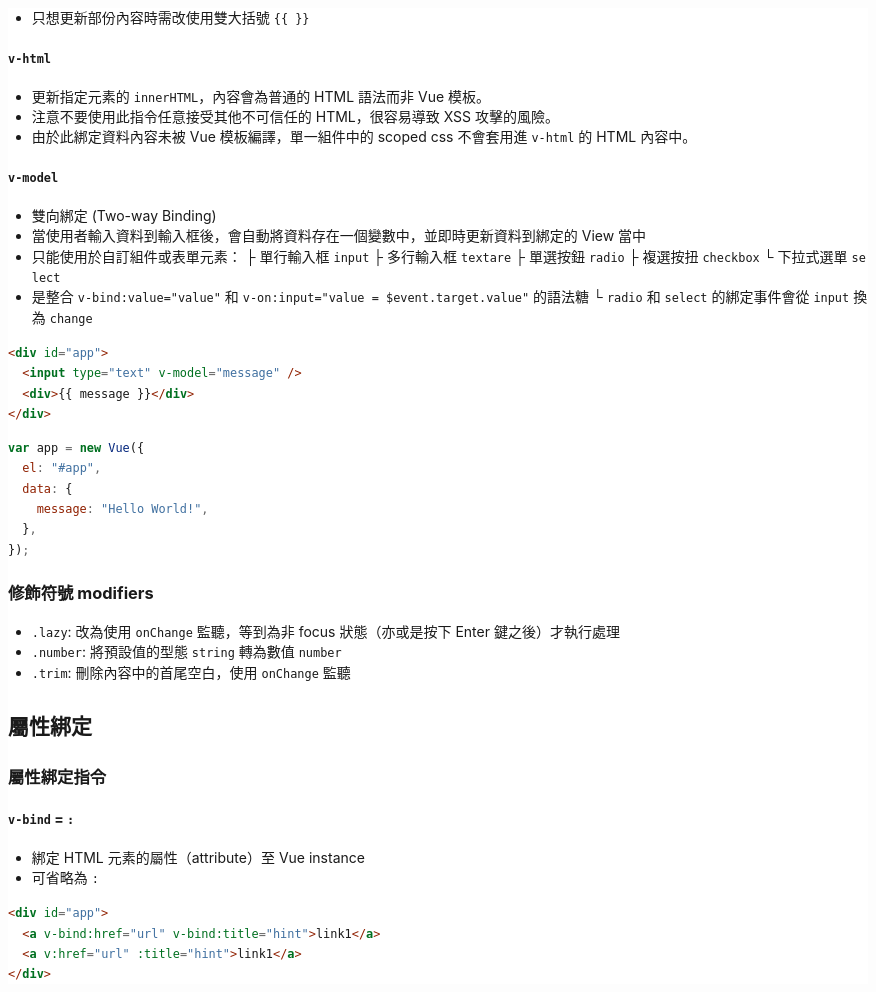 - 只想更新部份內容時需改使用雙大括號 `{{ }}`

#### `v-html`

- 更新指定元素的 `innerHTML`，內容會為普通的 HTML 語法而非 Vue 模板。
- 注意不要使用此指令任意接受其他不可信任的 HTML，很容易導致 XSS 攻擊的風險。
- 由於此綁定資料內容未被 Vue 模板編譯，單一組件中的 scoped css 不會套用進 `v-html` 的 HTML 內容中。

#### `v-model`

- 雙向綁定 (Two-way Binding)
- 當使用者輸入資料到輸入框後，會自動將資料存在一個變數中，並即時更新資料到綁定的 View 當中
- 只能使用於自訂組件或表單元素：
  ├ 單行輸入框 `input`
  ├ 多行輸入框 `textare`
  ├ 單選按鈕 `radio`
  ├ 複選按扭 `checkbox`
  └ 下拉式選單 `select`
- 是整合 `v-bind:value="value"` 和 `v-on:input="value = $event.target.value"` 的語法糖
  └ `radio` 和 `select` 的綁定事件會從 `input` 換為 `change`

```html
<div id="app">
  <input type="text" v-model="message" />
  <div>{{ message }}</div>
</div>
```

```javascript
var app = new Vue({
  el: "#app",
  data: {
    message: "Hello World!",
  },
});
```

### 修飾符號 modifiers

- `.lazy`: 改為使用 `onChange` 監聽，等到為非 focus 狀態（亦或是按下 Enter 鍵之後）才執行處理
- `.number`: 將預設值的型態 `string` 轉為數值 `number`
- `.trim`: 刪除內容中的首尾空白，使用 `onChange` 監聽

## 屬性綁定

### 屬性綁定指令

#### `v-bind` = `:`

- 綁定 HTML 元素的屬性（attribute）至 Vue instance
- 可省略為 `:`

```html
<div id="app">
  <a v-bind:href="url" v-bind:title="hint">link1</a>
  <a v:href="url" :title="hint">link1</a>
</div>
```

